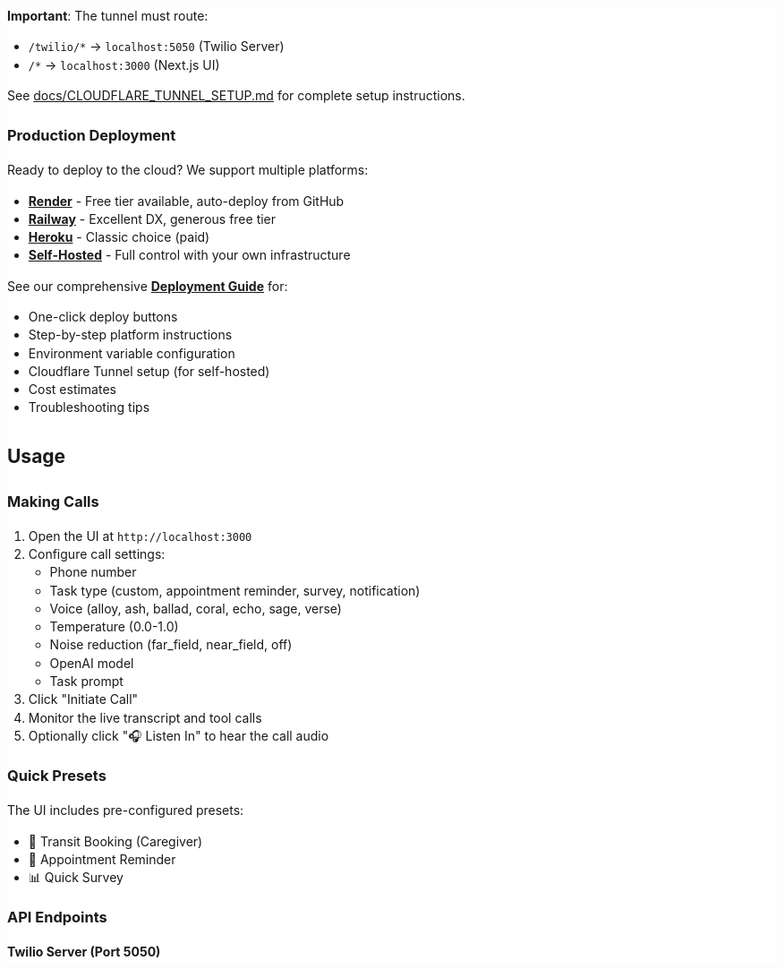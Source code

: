 **Important**: The tunnel must route:
- `/twilio/*` → `localhost:5050` (Twilio Server)
- `/*` → `localhost:3000` (Next.js UI)

See [docs/CLOUDFLARE_TUNNEL_SETUP.md](docs/CLOUDFLARE_TUNNEL_SETUP.md) for complete setup instructions.

### Production Deployment

Ready to deploy to the cloud? We support multiple platforms:

- **[Render](docs/DEPLOYMENT.md#render-recommended)** - Free tier available, auto-deploy from GitHub
- **[Railway](docs/DEPLOYMENT.md#railway)** - Excellent DX, generous free tier
- **[Heroku](docs/DEPLOYMENT.md#heroku)** - Classic choice (paid)
- **[Self-Hosted](docs/DEPLOYMENT.md#self-hosted)** - Full control with your own infrastructure

See our comprehensive **[Deployment Guide](docs/DEPLOYMENT.md)** for:
- One-click deploy buttons
- Step-by-step platform instructions
- Environment variable configuration
- Cloudflare Tunnel setup (for self-hosted)
- Cost estimates
- Troubleshooting tips

## Usage

### Making Calls

1. Open the UI at `http://localhost:3000`
2. Configure call settings:
   - Phone number
   - Task type (custom, appointment reminder, survey, notification)
   - Voice (alloy, ash, ballad, coral, echo, sage, verse)
   - Temperature (0.0-1.0)
   - Noise reduction (far_field, near_field, off)
   - OpenAI model
   - Task prompt
3. Click "Initiate Call"
4. Monitor the live transcript and tool calls
5. Optionally click "🎧 Listen In" to hear the call audio

### Quick Presets

The UI includes pre-configured presets:
- 🚐 Transit Booking (Caregiver)
- 📅 Appointment Reminder
- 📊 Quick Survey

### API Endpoints

**Twilio Server (Port 5050)**
